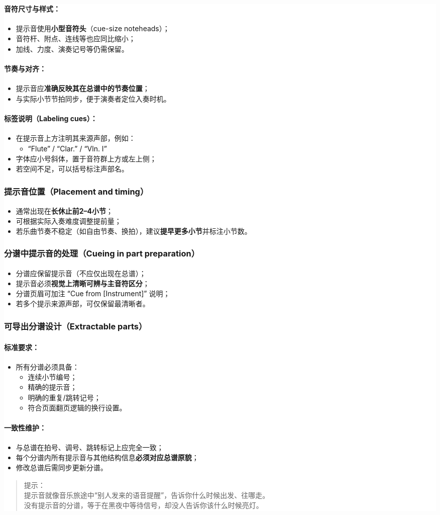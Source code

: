 #### 音符尺寸与样式：

- 提示音使用**小型音符头**（cue-size noteheads）；
- 音符杆、附点、连线等也应同比缩小；
- 加线、力度、演奏记号等仍需保留。

#### 节奏与对齐：

- 提示音应**准确反映其在总谱中的节奏位置**；
- 与实际小节节拍同步，便于演奏者定位入奏时机。

#### 标签说明（Labeling cues）：

- 在提示音上方注明其来源声部，例如：
  - “Flute” / “Clar.” / “Vln. I”
- 字体应小号斜体，置于音符群上方或左上侧；
- 若空间不足，可以括号标注声部名。

### 提示音位置（Placement and timing）

- 通常出现在**长休止前2–4小节**；
- 可根据实际入奏难度调整提前量；
- 若乐曲节奏不稳定（如自由节奏、换拍），建议**提早更多小节**并标注小节数。

### 分谱中提示音的处理（Cueing in part preparation）

- 分谱应保留提示音（不应仅出现在总谱）；
- 提示音必须**视觉上清晰可辨与主音符区分**；
- 分谱页眉可加注 “Cue from [Instrument]” 说明；
- 若多个提示来源声部，可仅保留最清晰者。

### 可导出分谱设计（Extractable parts）

#### 标准要求：

- 所有分谱必须具备：
  - 连续小节编号；
  - 精确的提示音；
  - 明确的重复/跳转记号；
  - 符合页面翻页逻辑的换行设置。

#### 一致性维护：

- 与总谱在拍号、调号、跳转标记上应完全一致；
- 每个分谱内所有提示音与其他结构信息**必须对应总谱原貌**；
- 修改总谱后需同步更新分谱。

> 提示：  
> 提示音就像音乐旅途中“别人发来的语音提醒”，告诉你什么时候出发、往哪走。  
> 没有提示音的分谱，等于在黑夜中等待信号，却没人告诉你该什么时候亮灯。